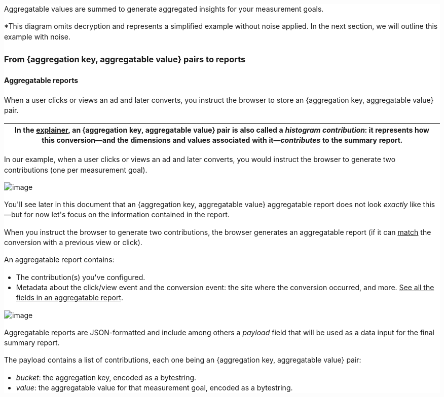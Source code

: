 Aggregatable values are summed to generate aggregated insights for your measurement goals.

*This diagram omits decryption and represents a simplified example without noise applied. In the next section, we will outline this example with noise.

### From {aggregation key, aggregatable value} pairs to reports

#### Aggregatable reports

When a user clicks or views an ad and later converts, you instruct the browser to store an {aggregation key, aggregatable value} pair.

<table class="with-heading-tint">
  <thead>
    <tr>
      <th>In the <a href="https://github.com/WICG/conversion-measurement-api/blob/main/AGGREGATE.md">explainer</a>, an {aggregation key, aggregatable value} pair is also called a <em>histogram contribution</em>: it represents how this conversion—and the dimensions and values associated with it—<em>contributes</em> to the summary report.</th>
    </tr>
  </thead>
  <tbody>
  </tbody>
</table>

In our example, when a user clicks or views an ad and later converts, you would instruct the browser to generate two contributions (one per measurement goal).

![image](insert_image_url_here)

You'll see later in this document that an {aggregation key, aggregatable value} aggregatable report does not look *exactly* like this—but for now let's focus on the information contained in the report.

When you instruct the browser to generate two contributions, the browser generates an aggregatable report (if it can [match](https://docs.google.com/document/d/1lvrKd5Vv7SYLMGZb0Fz7bpGNEl0LOx9i1waAHw2sUg8/edit#heading=h.z3eyiewn6zcw) the conversion with a previous view or click).

An aggregatable report contains:

-   The contribution(s) you've configured.
-   Metadata about the click/view event and the conversion event: the site where the conversion occurred, and more. [See all the fields in an aggregatable report](https://github.com/WICG/conversion-measurement-api/blob/main/AGGREGATE.md#aggregatable-reports).

![image](insert_image_url_here)

Aggregatable reports are JSON-formatted and include among others a *payload* field that will be used as a data input for the final summary report.

The payload contains a list of contributions, each one being an {aggregation key, aggregatable value} pair:

-   *bucket*: the aggregation key, encoded as a bytestring.
-   *value*: the aggregatable value for that measurement goal, encoded as a bytestring.
